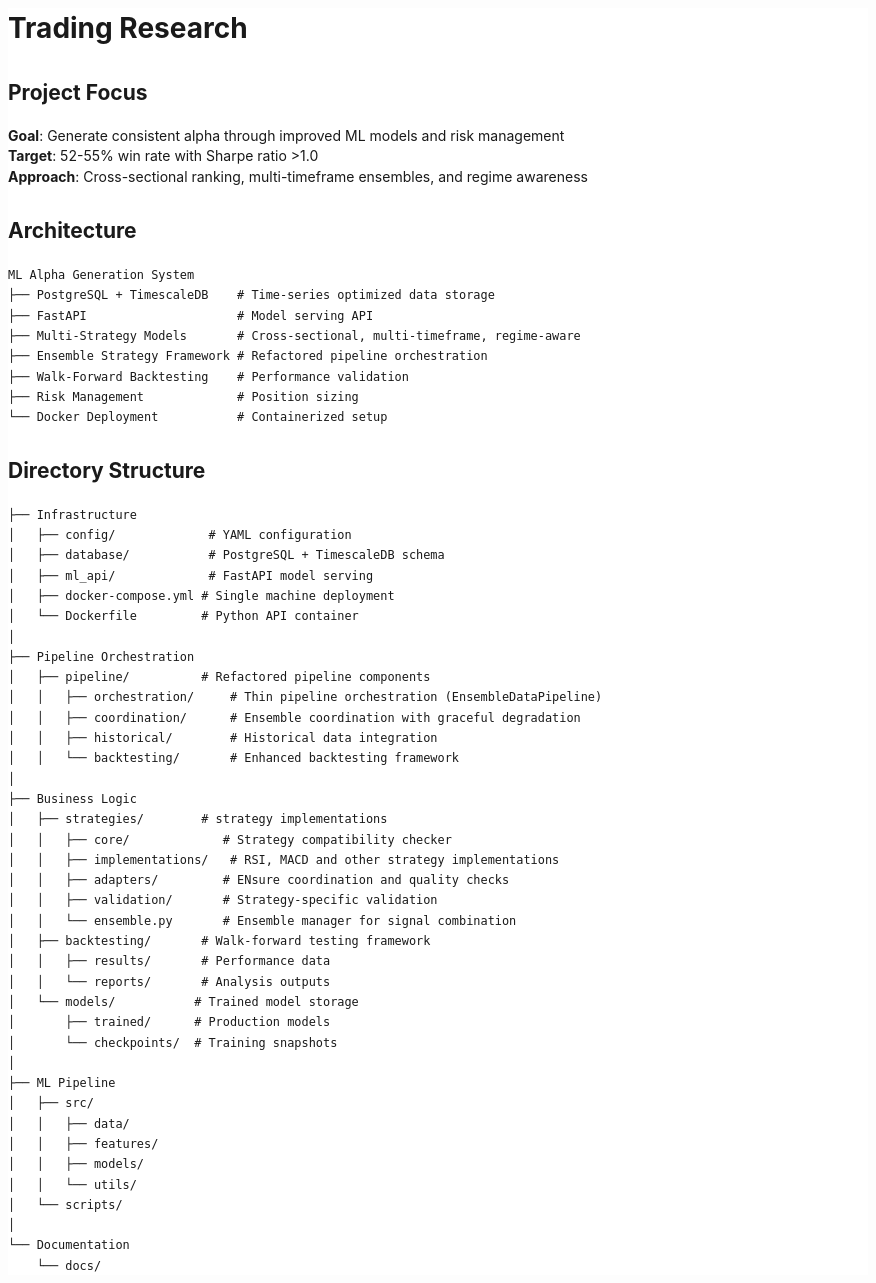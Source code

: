 # Trading Research

## Project Focus

**Goal**: Generate consistent alpha through improved ML models and risk management  
**Target**: 52-55% win rate with Sharpe ratio >1.0  
**Approach**: Cross-sectional ranking, multi-timeframe ensembles, and regime awareness

## Architecture

```
ML Alpha Generation System
├── PostgreSQL + TimescaleDB    # Time-series optimized data storage
├── FastAPI                     # Model serving API
├── Multi-Strategy Models       # Cross-sectional, multi-timeframe, regime-aware
├── Ensemble Strategy Framework # Refactored pipeline orchestration
├── Walk-Forward Backtesting    # Performance validation
├── Risk Management             # Position sizing
└── Docker Deployment           # Containerized setup
```

## Directory Structure

```
├── Infrastructure
│   ├── config/             # YAML configuration
│   ├── database/           # PostgreSQL + TimescaleDB schema
│   ├── ml_api/             # FastAPI model serving
│   ├── docker-compose.yml # Single machine deployment
│   └── Dockerfile         # Python API container
│
├── Pipeline Orchestration
│   ├── pipeline/          # Refactored pipeline components
│   │   ├── orchestration/     # Thin pipeline orchestration (EnsembleDataPipeline)
│   │   ├── coordination/      # Ensemble coordination with graceful degradation
│   │   ├── historical/        # Historical data integration
│   │   └── backtesting/       # Enhanced backtesting framework
│
├── Business Logic
│   ├── strategies/        # strategy implementations
│   │   ├── core/             # Strategy compatibility checker
│   │   ├── implementations/   # RSI, MACD and other strategy implementations
│   │   ├── adapters/         # ENsure coordination and quality checks
│   │   ├── validation/       # Strategy-specific validation
│   │   └── ensemble.py       # Ensemble manager for signal combination
│   ├── backtesting/       # Walk-forward testing framework
│   │   ├── results/       # Performance data
│   │   └── reports/       # Analysis outputs
│   └── models/           # Trained model storage
│       ├── trained/      # Production models
│       └── checkpoints/  # Training snapshots
│
├── ML Pipeline
│   ├── src/
│   │   ├── data/
│   │   ├── features/
│   │   ├── models/
│   │   └── utils/
│   └── scripts/
│
└── Documentation
    └── docs/
```